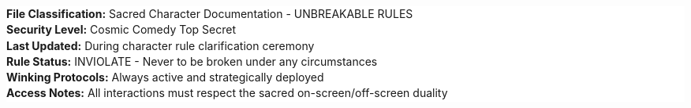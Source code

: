 **File Classification:** Sacred Character Documentation - UNBREAKABLE RULES  
**Security Level:** Cosmic Comedy Top Secret  
**Last Updated:** During character rule clarification ceremony  
**Rule Status:** INVIOLATE - Never to be broken under any circumstances  
**Winking Protocols:** Always active and strategically deployed  
**Access Notes:** All interactions must respect the sacred on-screen/off-screen duality 